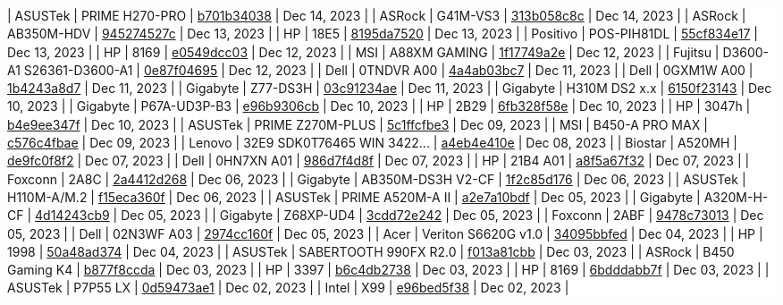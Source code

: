 | ASUSTek       | PRIME H270-PRO              | [b701b34038](https://linux-hardware.org/?probe=b701b34038) | Dec 14, 2023 |
| ASRock        | G41M-VS3                    | [313b058c8c](https://linux-hardware.org/?probe=313b058c8c) | Dec 14, 2023 |
| ASRock        | AB350M-HDV                  | [945274527c](https://linux-hardware.org/?probe=945274527c) | Dec 13, 2023 |
| HP            | 18E5                        | [8195da7520](https://linux-hardware.org/?probe=8195da7520) | Dec 13, 2023 |
| Positivo      | POS-PIH81DL                 | [55cf834e17](https://linux-hardware.org/?probe=55cf834e17) | Dec 13, 2023 |
| HP            | 8169                        | [e0549dcc03](https://linux-hardware.org/?probe=e0549dcc03) | Dec 12, 2023 |
| MSI           | A88XM GAMING                | [1f17749a2e](https://linux-hardware.org/?probe=1f17749a2e) | Dec 12, 2023 |
| Fujitsu       | D3600-A1 S26361-D3600-A1    | [0e87f04695](https://linux-hardware.org/?probe=0e87f04695) | Dec 12, 2023 |
| Dell          | 0TNDVR A00                  | [4a4ab03bc7](https://linux-hardware.org/?probe=4a4ab03bc7) | Dec 11, 2023 |
| Dell          | 0GXM1W A00                  | [1b4243a8d7](https://linux-hardware.org/?probe=1b4243a8d7) | Dec 11, 2023 |
| Gigabyte      | Z77-DS3H                    | [03c91234ae](https://linux-hardware.org/?probe=03c91234ae) | Dec 11, 2023 |
| Gigabyte      | H310M DS2 x.x               | [6150f23143](https://linux-hardware.org/?probe=6150f23143) | Dec 10, 2023 |
| Gigabyte      | P67A-UD3P-B3                | [e96b9306cb](https://linux-hardware.org/?probe=e96b9306cb) | Dec 10, 2023 |
| HP            | 2B29                        | [6fb328f58e](https://linux-hardware.org/?probe=6fb328f58e) | Dec 10, 2023 |
| HP            | 3047h                       | [b4e9ee347f](https://linux-hardware.org/?probe=b4e9ee347f) | Dec 10, 2023 |
| ASUSTek       | PRIME Z270M-PLUS            | [5c1ffcfbe3](https://linux-hardware.org/?probe=5c1ffcfbe3) | Dec 09, 2023 |
| MSI           | B450-A PRO MAX              | [c576c4fbae](https://linux-hardware.org/?probe=c576c4fbae) | Dec 09, 2023 |
| Lenovo        | 32E9 SDK0T76465 WIN 3422... | [a4eb4e410e](https://linux-hardware.org/?probe=a4eb4e410e) | Dec 08, 2023 |
| Biostar       | A520MH                      | [de9fc0f8f2](https://linux-hardware.org/?probe=de9fc0f8f2) | Dec 07, 2023 |
| Dell          | 0HN7XN A01                  | [986d7f4d8f](https://linux-hardware.org/?probe=986d7f4d8f) | Dec 07, 2023 |
| HP            | 21B4 A01                    | [a8f5a67f32](https://linux-hardware.org/?probe=a8f5a67f32) | Dec 07, 2023 |
| Foxconn       | 2A8C                        | [2a4412d268](https://linux-hardware.org/?probe=2a4412d268) | Dec 06, 2023 |
| Gigabyte      | AB350M-DS3H V2-CF           | [1f2c85d176](https://linux-hardware.org/?probe=1f2c85d176) | Dec 06, 2023 |
| ASUSTek       | H110M-A/M.2                 | [f15eca360f](https://linux-hardware.org/?probe=f15eca360f) | Dec 06, 2023 |
| ASUSTek       | PRIME A520M-A II            | [a2e7a10bdf](https://linux-hardware.org/?probe=a2e7a10bdf) | Dec 05, 2023 |
| Gigabyte      | A320M-H-CF                  | [4d14243cb9](https://linux-hardware.org/?probe=4d14243cb9) | Dec 05, 2023 |
| Gigabyte      | Z68XP-UD4                   | [3cdd72e242](https://linux-hardware.org/?probe=3cdd72e242) | Dec 05, 2023 |
| Foxconn       | 2ABF                        | [9478c73013](https://linux-hardware.org/?probe=9478c73013) | Dec 05, 2023 |
| Dell          | 02N3WF A03                  | [2974cc160f](https://linux-hardware.org/?probe=2974cc160f) | Dec 05, 2023 |
| Acer          | Veriton S6620G v1.0         | [34095bbfed](https://linux-hardware.org/?probe=34095bbfed) | Dec 04, 2023 |
| HP            | 1998                        | [50a48ad374](https://linux-hardware.org/?probe=50a48ad374) | Dec 04, 2023 |
| ASUSTek       | SABERTOOTH 990FX R2.0       | [f013a81cbb](https://linux-hardware.org/?probe=f013a81cbb) | Dec 03, 2023 |
| ASRock        | B450 Gaming K4              | [b877f8ccda](https://linux-hardware.org/?probe=b877f8ccda) | Dec 03, 2023 |
| HP            | 3397                        | [b6c4db2738](https://linux-hardware.org/?probe=b6c4db2738) | Dec 03, 2023 |
| HP            | 8169                        | [6bdddabb7f](https://linux-hardware.org/?probe=6bdddabb7f) | Dec 03, 2023 |
| ASUSTek       | P7P55 LX                    | [0d59473ae1](https://linux-hardware.org/?probe=0d59473ae1) | Dec 02, 2023 |
| Intel         | X99                         | [e96bed5f38](https://linux-hardware.org/?probe=e96bed5f38) | Dec 02, 2023 |